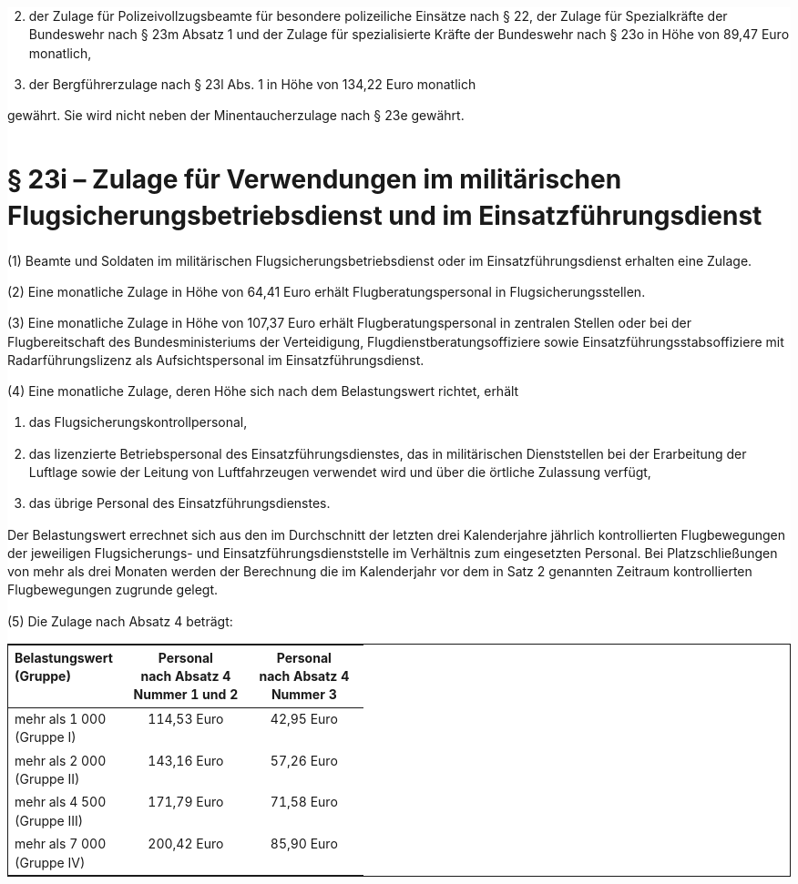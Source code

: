 2. der Zulage für Polizeivollzugsbeamte für besondere polizeiliche Einsätze nach § 22, der Zulage für Spezialkräfte der Bundeswehr nach § 23m Absatz 1 und der Zulage für spezialisierte Kräfte der Bundeswehr nach § 23o in Höhe von 89,47 Euro monatlich,

3. der Bergführerzulage nach § 23l Abs. 1 in Höhe von 134,22 Euro monatlich

gewährt. Sie wird nicht neben der Minentaucherzulage nach § 23e gewährt.

# § 23i – Zulage für Verwendungen im militärischen Flugsicherungsbetriebsdienst und im Einsatzführungsdienst

(1) Beamte und Soldaten im militärischen Flugsicherungsbetriebsdienst oder im Einsatzführungsdienst erhalten eine Zulage.

(2) Eine monatliche Zulage in Höhe von 64,41 Euro erhält Flugberatungspersonal in Flugsicherungsstellen.

(3) Eine monatliche Zulage in Höhe von 107,37 Euro erhält Flugberatungspersonal in zentralen Stellen oder bei der Flugbereitschaft des Bundesministeriums der Verteidigung, Flugdienstberatungsoffiziere sowie Einsatzführungsstabsoffiziere mit Radarführungslizenz als Aufsichtspersonal im Einsatzführungsdienst.

(4) Eine monatliche Zulage, deren Höhe sich nach dem Belastungswert richtet, erhält

1. das Flugsicherungskontrollpersonal,

2. das lizenzierte Betriebspersonal des Einsatzführungsdienstes, das in militärischen Dienststellen bei der Erarbeitung der Luftlage sowie der Leitung von Luftfahrzeugen verwendet wird und über die örtliche Zulassung verfügt,

3. das übrige Personal des Einsatzführungsdienstes.

Der Belastungswert errechnet sich aus den im Durchschnitt der letzten drei Kalenderjahre jährlich kontrollierten Flugbewegungen der jeweiligen Flugsicherungs- und Einsatzführungsdienststelle im Verhältnis zum eingesetzten Personal. Bei Platzschließungen von mehr als drei Monaten werden der Berechnung die im Kalenderjahr vor dem in Satz 2 genannten Zeitraum kontrollierten Flugbewegungen zugrunde gelegt.

(5) Die Zulage nach Absatz 4 beträgt:

<table width="100%" style="border-collapse: collapse;border-top: 0.5pt solid ; border-bottom: 0.5pt solid ; border-left: 0.5pt solid ; border-right: 0.5pt solid ; "><colgroup><col style="width: 33%" /><col style="width: 33%" /><col style="width: 33%" /></colgroup><thead><tr class="header"><th style="text-align: left;">Belastungswert<br />
(Gruppe)</th><th style="text-align: center;">Personal<br />
nach Absatz 4<br />
Nummer 1 und 2</th><th style="text-align: center;">Personal<br />
nach Absatz 4<br />
Nummer 3</th></tr></thead><tbody><tr class="odd"><td style="text-align: left;">mehr als 1 000<br />
(Gruppe I)</td><td style="text-align: center;">114,53 Euro</td><td style="text-align: center;">42,95 Euro</td></tr><tr class="even"><td style="text-align: left;">mehr als 2 000<br />
(Gruppe II)</td><td style="text-align: center;">143,16 Euro</td><td style="text-align: center;">57,26 Euro</td></tr><tr class="odd"><td style="text-align: left;">mehr als 4 500<br />
(Gruppe III)</td><td style="text-align: center;">171,79 Euro</td><td style="text-align: center;">71,58 Euro</td></tr><tr class="even"><td style="text-align: left;">mehr als 7 000<br />
(Gruppe IV)</td><td style="text-align: center;">200,42 Euro</td><td style="text-align: center;">85,90 Euro</td></tr></tbody></table>
